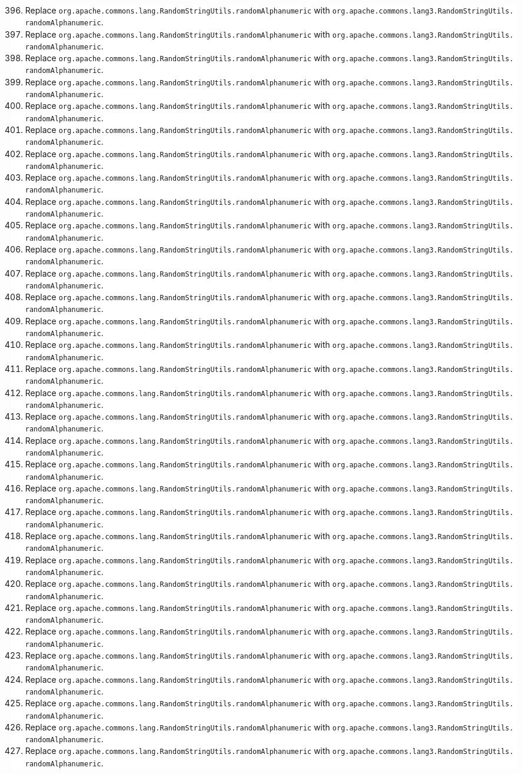 396. Replace `org.apache.commons.lang.RandomStringUtils.randomAlphanumeric` with `org.apache.commons.lang3.RandomStringUtils.randomAlphanumeric`.
397. Replace `org.apache.commons.lang.RandomStringUtils.randomAlphanumeric` with `org.apache.commons.lang3.RandomStringUtils.randomAlphanumeric`.
398. Replace `org.apache.commons.lang.RandomStringUtils.randomAlphanumeric` with `org.apache.commons.lang3.RandomStringUtils.randomAlphanumeric`.
399. Replace `org.apache.commons.lang.RandomStringUtils.randomAlphanumeric` with `org.apache.commons.lang3.RandomStringUtils.randomAlphanumeric`.
400. Replace `org.apache.commons.lang.RandomStringUtils.randomAlphanumeric` with `org.apache.commons.lang3.RandomStringUtils.randomAlphanumeric`.
401. Replace `org.apache.commons.lang.RandomStringUtils.randomAlphanumeric` with `org.apache.commons.lang3.RandomStringUtils.randomAlphanumeric`.
402. Replace `org.apache.commons.lang.RandomStringUtils.randomAlphanumeric` with `org.apache.commons.lang3.RandomStringUtils.randomAlphanumeric`.
403. Replace `org.apache.commons.lang.RandomStringUtils.randomAlphanumeric` with `org.apache.commons.lang3.RandomStringUtils.randomAlphanumeric`.
404. Replace `org.apache.commons.lang.RandomStringUtils.randomAlphanumeric` with `org.apache.commons.lang3.RandomStringUtils.randomAlphanumeric`.
405. Replace `org.apache.commons.lang.RandomStringUtils.randomAlphanumeric` with `org.apache.commons.lang3.RandomStringUtils.randomAlphanumeric`.
406. Replace `org.apache.commons.lang.RandomStringUtils.randomAlphanumeric` with `org.apache.commons.lang3.RandomStringUtils.randomAlphanumeric`.
407. Replace `org.apache.commons.lang.RandomStringUtils.randomAlphanumeric` with `org.apache.commons.lang3.RandomStringUtils.randomAlphanumeric`.
408. Replace `org.apache.commons.lang.RandomStringUtils.randomAlphanumeric` with `org.apache.commons.lang3.RandomStringUtils.randomAlphanumeric`.
409. Replace `org.apache.commons.lang.RandomStringUtils.randomAlphanumeric` with `org.apache.commons.lang3.RandomStringUtils.randomAlphanumeric`.
410. Replace `org.apache.commons.lang.RandomStringUtils.randomAlphanumeric` with `org.apache.commons.lang3.RandomStringUtils.randomAlphanumeric`.
411. Replace `org.apache.commons.lang.RandomStringUtils.randomAlphanumeric` with `org.apache.commons.lang3.RandomStringUtils.randomAlphanumeric`.
412. Replace `org.apache.commons.lang.RandomStringUtils.randomAlphanumeric` with `org.apache.commons.lang3.RandomStringUtils.randomAlphanumeric`.
413. Replace `org.apache.commons.lang.RandomStringUtils.randomAlphanumeric` with `org.apache.commons.lang3.RandomStringUtils.randomAlphanumeric`.
414. Replace `org.apache.commons.lang.RandomStringUtils.randomAlphanumeric` with `org.apache.commons.lang3.RandomStringUtils.randomAlphanumeric`.
415. Replace `org.apache.commons.lang.RandomStringUtils.randomAlphanumeric` with `org.apache.commons.lang3.RandomStringUtils.randomAlphanumeric`.
416. Replace `org.apache.commons.lang.RandomStringUtils.randomAlphanumeric` with `org.apache.commons.lang3.RandomStringUtils.randomAlphanumeric`.
417. Replace `org.apache.commons.lang.RandomStringUtils.randomAlphanumeric` with `org.apache.commons.lang3.RandomStringUtils.randomAlphanumeric`.
418. Replace `org.apache.commons.lang.RandomStringUtils.randomAlphanumeric` with `org.apache.commons.lang3.RandomStringUtils.randomAlphanumeric`.
419. Replace `org.apache.commons.lang.RandomStringUtils.randomAlphanumeric` with `org.apache.commons.lang3.RandomStringUtils.randomAlphanumeric`.
420. Replace `org.apache.commons.lang.RandomStringUtils.randomAlphanumeric` with `org.apache.commons.lang3.RandomStringUtils.randomAlphanumeric`.
421. Replace `org.apache.commons.lang.RandomStringUtils.randomAlphanumeric` with `org.apache.commons.lang3.RandomStringUtils.randomAlphanumeric`.
422. Replace `org.apache.commons.lang.RandomStringUtils.randomAlphanumeric` with `org.apache.commons.lang3.RandomStringUtils.randomAlphanumeric`.
423. Replace `org.apache.commons.lang.RandomStringUtils.randomAlphanumeric` with `org.apache.commons.lang3.RandomStringUtils.randomAlphanumeric`.
424. Replace `org.apache.commons.lang.RandomStringUtils.randomAlphanumeric` with `org.apache.commons.lang3.RandomStringUtils.randomAlphanumeric`.
425. Replace `org.apache.commons.lang.RandomStringUtils.randomAlphanumeric` with `org.apache.commons.lang3.RandomStringUtils.randomAlphanumeric`.
426. Replace `org.apache.commons.lang.RandomStringUtils.randomAlphanumeric` with `org.apache.commons.lang3.RandomStringUtils.randomAlphanumeric`.
427. Replace `org.apache.commons.lang.RandomStringUtils.randomAlphanumeric` with `org.apache.commons.lang3.RandomStringUtils.randomAlphanumeric`.